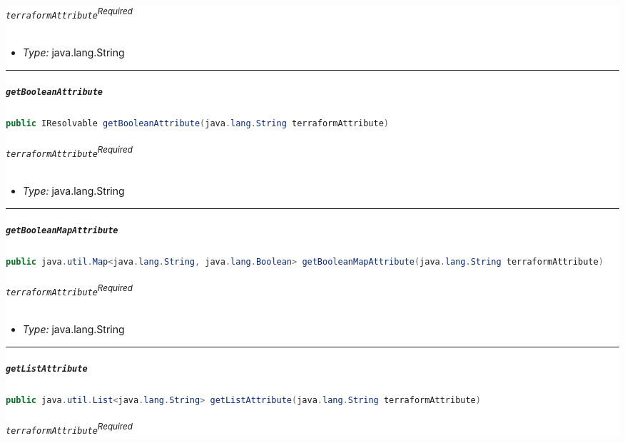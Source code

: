 ###### `terraformAttribute`<sup>Required</sup> <a name="terraformAttribute" id="@cdktf/provider-gitlab.branchProtection.BranchProtection.getAnyMapAttribute.parameter.terraformAttribute"></a>

- *Type:* java.lang.String

---

##### `getBooleanAttribute` <a name="getBooleanAttribute" id="@cdktf/provider-gitlab.branchProtection.BranchProtection.getBooleanAttribute"></a>

```java
public IResolvable getBooleanAttribute(java.lang.String terraformAttribute)
```

###### `terraformAttribute`<sup>Required</sup> <a name="terraformAttribute" id="@cdktf/provider-gitlab.branchProtection.BranchProtection.getBooleanAttribute.parameter.terraformAttribute"></a>

- *Type:* java.lang.String

---

##### `getBooleanMapAttribute` <a name="getBooleanMapAttribute" id="@cdktf/provider-gitlab.branchProtection.BranchProtection.getBooleanMapAttribute"></a>

```java
public java.util.Map<java.lang.String, java.lang.Boolean> getBooleanMapAttribute(java.lang.String terraformAttribute)
```

###### `terraformAttribute`<sup>Required</sup> <a name="terraformAttribute" id="@cdktf/provider-gitlab.branchProtection.BranchProtection.getBooleanMapAttribute.parameter.terraformAttribute"></a>

- *Type:* java.lang.String

---

##### `getListAttribute` <a name="getListAttribute" id="@cdktf/provider-gitlab.branchProtection.BranchProtection.getListAttribute"></a>

```java
public java.util.List<java.lang.String> getListAttribute(java.lang.String terraformAttribute)
```

###### `terraformAttribute`<sup>Required</sup> <a name="terraformAttribute" id="@cdktf/provider-gitlab.branchProtection.BranchProtection.getListAttribute.parameter.terraformAttribute"></a>
